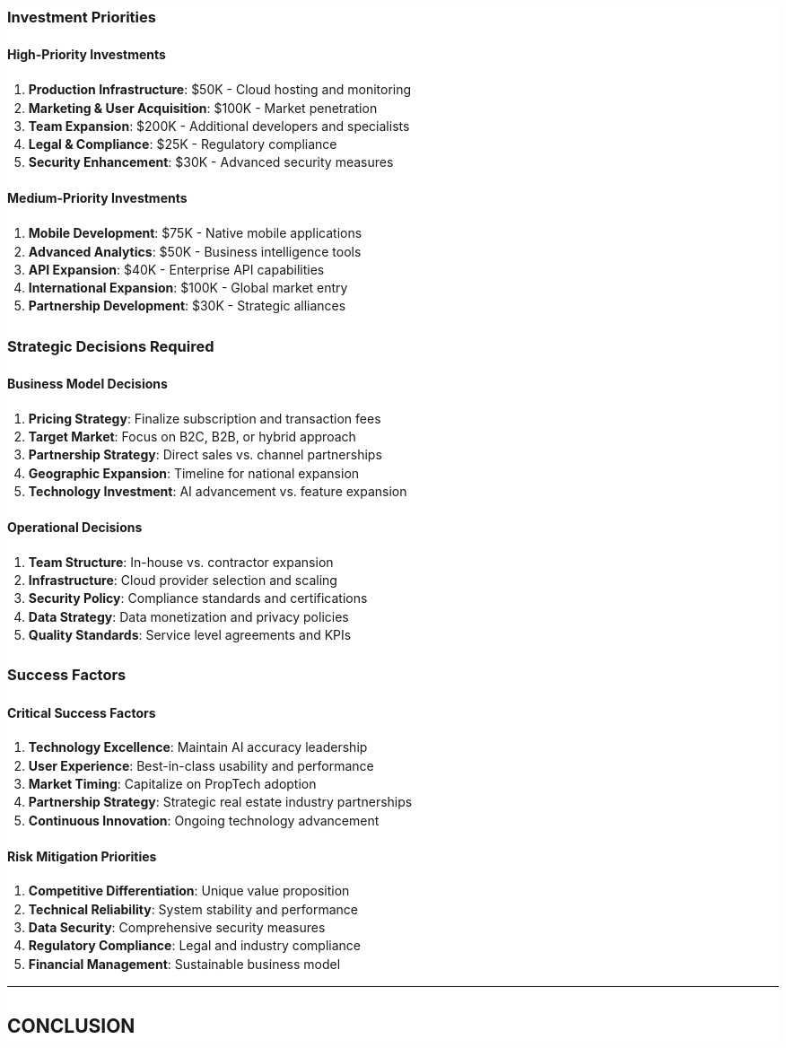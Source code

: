 ### **Investment Priorities**

#### **High-Priority Investments**
1. **Production Infrastructure**: $50K - Cloud hosting and monitoring
2. **Marketing & User Acquisition**: $100K - Market penetration
3. **Team Expansion**: $200K - Additional developers and specialists
4. **Legal & Compliance**: $25K - Regulatory compliance
5. **Security Enhancement**: $30K - Advanced security measures

#### **Medium-Priority Investments**
1. **Mobile Development**: $75K - Native mobile applications
2. **Advanced Analytics**: $50K - Business intelligence tools
3. **API Expansion**: $40K - Enterprise API capabilities
4. **International Expansion**: $100K - Global market entry
5. **Partnership Development**: $30K - Strategic alliances

### **Strategic Decisions Required**

#### **Business Model Decisions**
1. **Pricing Strategy**: Finalize subscription and transaction fees
2. **Target Market**: Focus on B2C, B2B, or hybrid approach
3. **Partnership Strategy**: Direct sales vs. channel partnerships
4. **Geographic Expansion**: Timeline for national expansion
5. **Technology Investment**: AI advancement vs. feature expansion

#### **Operational Decisions**
1. **Team Structure**: In-house vs. contractor expansion
2. **Infrastructure**: Cloud provider selection and scaling
3. **Security Policy**: Compliance standards and certifications
4. **Data Strategy**: Data monetization and privacy policies
5. **Quality Standards**: Service level agreements and KPIs

### **Success Factors**

#### **Critical Success Factors**
1. **Technology Excellence**: Maintain AI accuracy leadership
2. **User Experience**: Best-in-class usability and performance
3. **Market Timing**: Capitalize on PropTech adoption
4. **Partnership Strategy**: Strategic real estate industry partnerships
5. **Continuous Innovation**: Ongoing technology advancement

#### **Risk Mitigation Priorities**
1. **Competitive Differentiation**: Unique value proposition
2. **Technical Reliability**: System stability and performance
3. **Data Security**: Comprehensive security measures
4. **Regulatory Compliance**: Legal and industry compliance
5. **Financial Management**: Sustainable business model

---

## **CONCLUSION**
